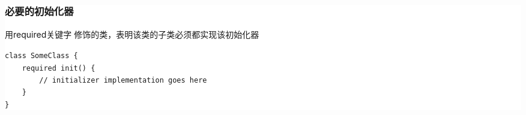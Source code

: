 
### 必要的初始化器

用required关键字 修饰的类，表明该类的子类必须都实现该初始化器

```
class SomeClass {
    required init() {
        // initializer implementation goes here
    }
}
```



